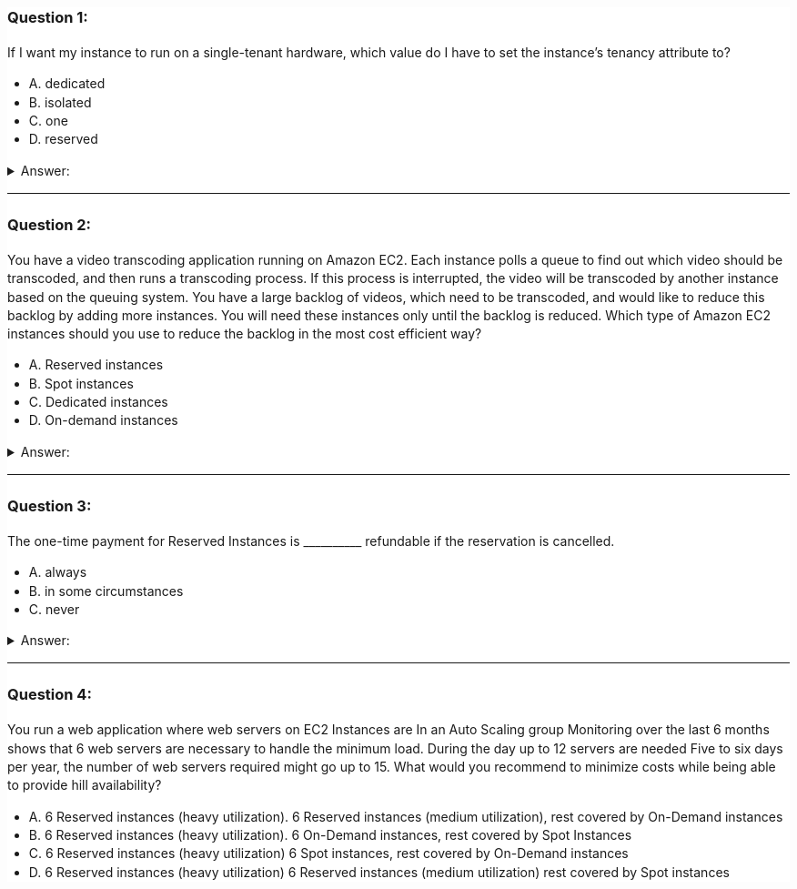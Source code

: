 ### Question 1:

If I want my instance to run on a single-tenant hardware, which value do I have to set the instance’s tenancy attribute to?

- A. dedicated
- B. isolated
- C. one
- D. reserved

<details><summary>Answer:</summary></details><hr>

### Question 2:

You have a video transcoding application running on Amazon EC2. Each instance polls a queue to find out which video should be transcoded, and then runs a transcoding process. If this process is interrupted, the video will be transcoded by another instance based on the queuing system. You have a large backlog of videos, which need to be transcoded, and would like to reduce this backlog by adding more instances. You will need these instances only until the backlog is reduced. Which type of Amazon EC2 instances should you use to reduce the backlog in the most cost efficient way?

- A. Reserved instances
- B. Spot instances
- C. Dedicated instances
- D. On-demand instances

<details><summary>Answer:</summary></details><hr>

### Question 3:

The one-time payment for Reserved Instances is __________ refundable if the reservation is cancelled.

- A. always
- B. in some circumstances
- C. never

<details><summary>Answer:</summary></details><hr>

### Question 4:

You run a web application where web servers on EC2 Instances are In an Auto Scaling group Monitoring over the last 6 months shows that 6 web servers are necessary to handle the minimum load. During the day up to 12 servers are needed Five to six days per year, the number of web servers required might go up to 15. What would you recommend to minimize costs while being able to provide hill availability?

- A. 6 Reserved instances (heavy utilization). 6 Reserved instances (medium utilization), rest covered by On-Demand instances
- B. 6 Reserved instances (heavy utilization). 6 On-Demand instances, rest covered by Spot Instances
- C. 6 Reserved instances (heavy utilization) 6 Spot instances, rest covered by On-Demand instances
- D. 6 Reserved instances (heavy utilization) 6 Reserved instances (medium utilization) rest covered by Spot instances
